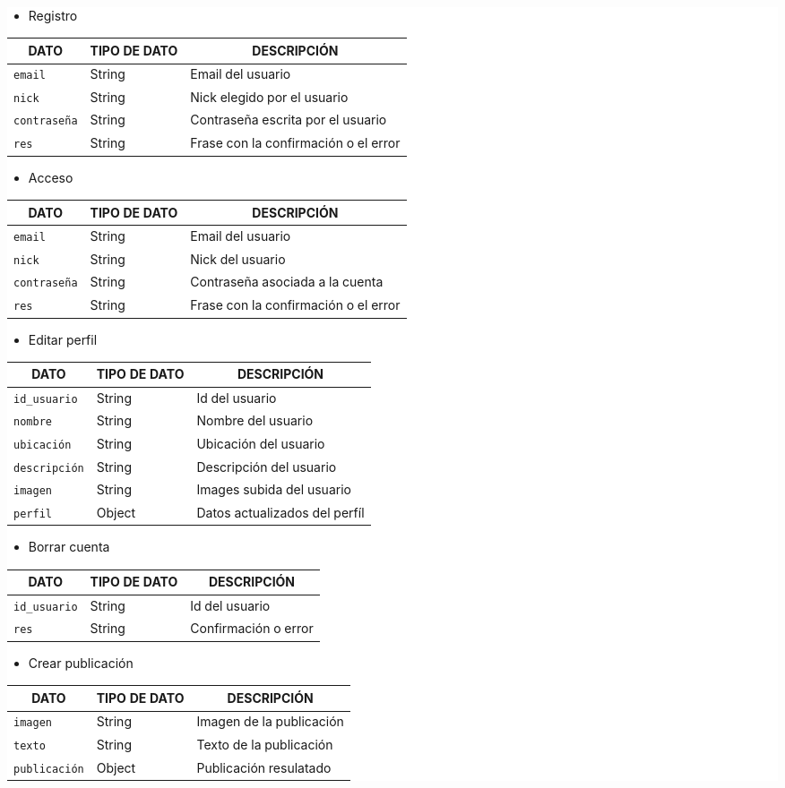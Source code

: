 - Registro

|DATO|TIPO DE DATO|DESCRIPCIÓN|
| --- | --- | --- |
|`email`|String|Email del usuario|
|`nick`|String|Nick elegido por el usuario|
|`contraseña`|String|Contraseña escrita por el usuario|
|`res`|String|Frase con la confirmación o el error|

- Acceso

|DATO|TIPO DE DATO|DESCRIPCIÓN|
| --- | --- | --- |
|`email`|String|Email del usuario|
|`nick`|String|Nick del usuario|
|`contraseña`|String|Contraseña asociada a la cuenta|
|`res`|String|Frase con la confirmación o el error|

- Editar perfil

|DATO|TIPO DE DATO|DESCRIPCIÓN|
| --- | --- | --- |
|`id_usuario`|String|Id del usuario|
|`nombre`|String|Nombre del usuario|
|`ubicación`|String|Ubicación del usuario|
|`descripción`|String|Descripción del usuario|
|`imagen`|String|Images subida del usuario|
|`perfil`|Object|Datos actualizados del perfíl|

- Borrar cuenta

|DATO|TIPO DE DATO|DESCRIPCIÓN|
| --- | --- | --- |
|`id_usuario`|String|Id del usuario|
|`res`|String|Confirmación o error|

- Crear publicación

|DATO|TIPO DE DATO|DESCRIPCIÓN|
| --- | --- | --- |
|`imagen`|String|Imagen de la publicación|
|`texto`|String|Texto de la publicación|
|`publicación`|Object|Publicación resulatado|
